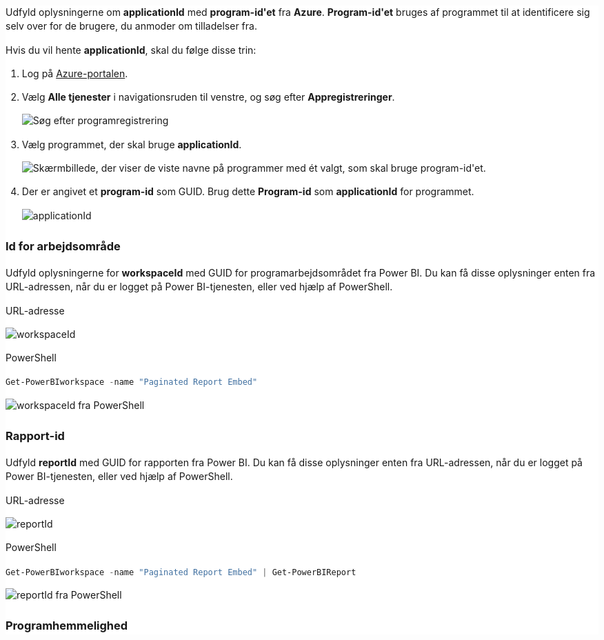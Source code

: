 Udfyld oplysningerne om **applicationId** med **program-id'et** fra **Azure**. **Program-id'et** bruges af programmet til at identificere sig selv over for de brugere, du anmoder om tilladelser fra.

Hvis du vil hente **applicationId**, skal du følge disse trin:

1. Log på [Azure-portalen](https://portal.azure.com).

2. Vælg **Alle tjenester** i navigationsruden til venstre, og søg efter **Appregistreringer**.

    ![Søg efter programregistrering](media/embed-paginated-reports-for-customers/app-registration.png)

3. Vælg programmet, der skal bruge **applicationId**.

    ![Skærmbillede, der viser de viste navne på programmer med ét valgt, som skal bruge program-id'et.](media/embed-paginated-reports-for-customers/display-name.png)

4. Der er angivet et **program-id** som GUID. Brug dette **Program-id** som **applicationId** for programmet.

    ![applicationId](media/embed-paginated-reports-for-customers/application-id.png)

### <a name="workspace-id"></a>Id for arbejdsområde

Udfyld oplysningerne for **workspaceId** med GUID for programarbejdsområdet fra Power BI. Du kan få disse oplysninger enten fra URL-adressen, når du er logget på Power BI-tjenesten, eller ved hjælp af PowerShell.

URL-adresse <br>

![workspaceId](media/embed-paginated-reports-for-customers/groups-red-url.png)

PowerShell <br>

```powershell
Get-PowerBIworkspace -name "Paginated Report Embed"
```

   ![workspaceId fra PowerShell](media/embed-paginated-reports-for-customers/powershell.png)

### <a name="report-id"></a>Rapport-id

Udfyld **reportId** med GUID for rapporten fra Power BI. Du kan få disse oplysninger enten fra URL-adressen, når du er logget på Power BI-tjenesten, eller ved hjælp af PowerShell.

URL-adresse<br>

![reportId](media/embed-paginated-reports-for-customers/rdl-report-url.png)

PowerShell <br>

```powershell
Get-PowerBIworkspace -name "Paginated Report Embed" | Get-PowerBIReport
```

![reportId fra PowerShell](media/embed-paginated-reports-for-customers/powershell-report-id.png)

### <a name="application-secret"></a>Programhemmelighed
